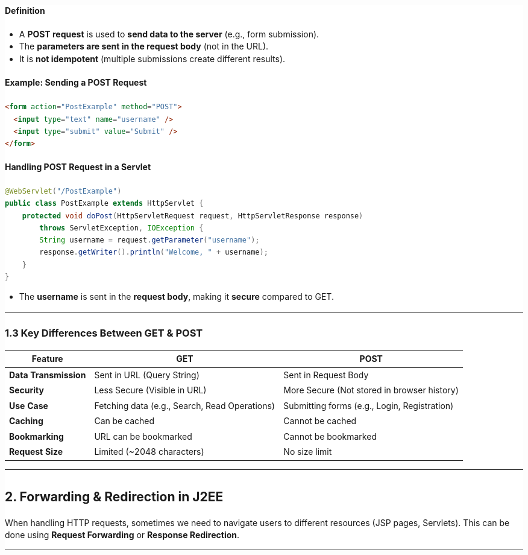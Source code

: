 #### **Definition**

- A **POST request** is used to **send data to the server** (e.g., form submission).
- The **parameters are sent in the request body** (not in the URL).
- It is **not idempotent** (multiple submissions create different results).

#### **Example: Sending a POST Request**

```html
<form action="PostExample" method="POST">
  <input type="text" name="username" />
  <input type="submit" value="Submit" />
</form>
```

#### **Handling POST Request in a Servlet**

```java
@WebServlet("/PostExample")
public class PostExample extends HttpServlet {
    protected void doPost(HttpServletRequest request, HttpServletResponse response)
        throws ServletException, IOException {
        String username = request.getParameter("username");
        response.getWriter().println("Welcome, " + username);
    }
}
```

- The **username** is sent in the **request body**, making it **secure** compared to GET.

---

### **1.3 Key Differences Between GET & POST**

| Feature               | **GET**                                       | **POST**                                     |
| --------------------- | --------------------------------------------- | -------------------------------------------- |
| **Data Transmission** | Sent in URL (Query String)                    | Sent in Request Body                         |
| **Security**          | Less Secure (Visible in URL)                  | More Secure (Not stored in browser history)  |
| **Use Case**          | Fetching data (e.g., Search, Read Operations) | Submitting forms (e.g., Login, Registration) |
| **Caching**           | Can be cached                                 | Cannot be cached                             |
| **Bookmarking**       | URL can be bookmarked                         | Cannot be bookmarked                         |
| **Request Size**      | Limited (~2048 characters)                    | No size limit                                |

---

## **2. Forwarding & Redirection in J2EE**

When handling HTTP requests, sometimes we need to navigate users to different resources (JSP pages, Servlets). This can be done using **Request Forwarding** or **Response Redirection**.

---